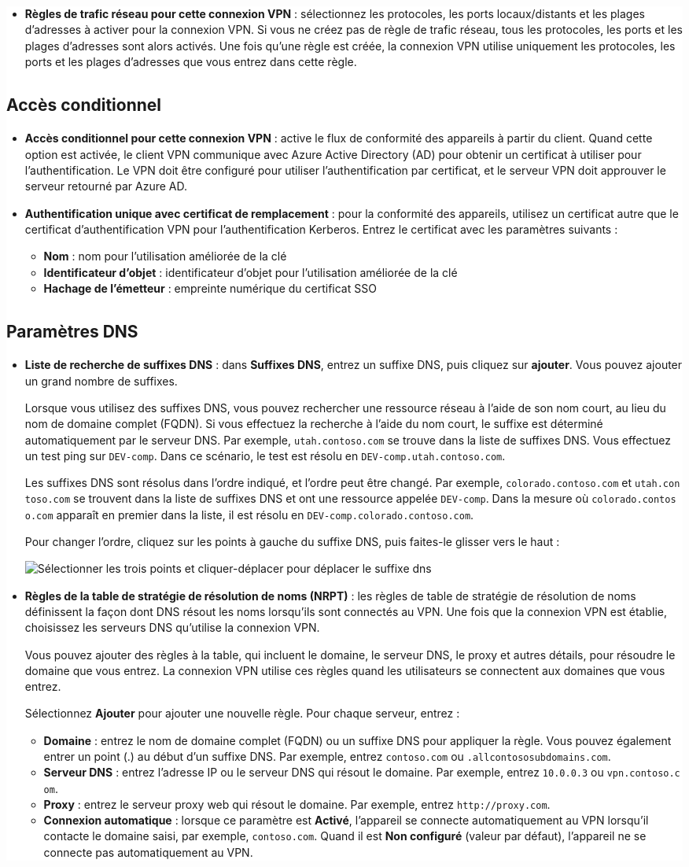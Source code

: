 - **Règles de trafic réseau pour cette connexion VPN** : sélectionnez les protocoles, les ports locaux/distants et les plages d’adresses à activer pour la connexion VPN. Si vous ne créez pas de règle de trafic réseau, tous les protocoles, les ports et les plages d’adresses sont alors activés. Une fois qu’une règle est créée, la connexion VPN utilise uniquement les protocoles, les ports et les plages d’adresses que vous entrez dans cette règle.

## <a name="conditional-access"></a>Accès conditionnel

- **Accès conditionnel pour cette connexion VPN** : active le flux de conformité des appareils à partir du client. Quand cette option est activée, le client VPN communique avec Azure Active Directory (AD) pour obtenir un certificat à utiliser pour l’authentification. Le VPN doit être configuré pour utiliser l’authentification par certificat, et le serveur VPN doit approuver le serveur retourné par Azure AD.

- **Authentification unique avec certificat de remplacement** : pour la conformité des appareils, utilisez un certificat autre que le certificat d’authentification VPN pour l’authentification Kerberos. Entrez le certificat avec les paramètres suivants :

  - **Nom** : nom pour l’utilisation améliorée de la clé
  - **Identificateur d’objet** : identificateur d’objet pour l’utilisation améliorée de la clé
  - **Hachage de l’émetteur** : empreinte numérique du certificat SSO

## <a name="dns-settings"></a>Paramètres DNS

- **Liste de recherche de suffixes DNS** : dans **Suffixes DNS**, entrez un suffixe DNS, puis cliquez sur **ajouter**. Vous pouvez ajouter un grand nombre de suffixes.

  Lorsque vous utilisez des suffixes DNS, vous pouvez rechercher une ressource réseau à l’aide de son nom court, au lieu du nom de domaine complet (FQDN). Si vous effectuez la recherche à l’aide du nom court, le suffixe est déterminé automatiquement par le serveur DNS. Par exemple, `utah.contoso.com` se trouve dans la liste de suffixes DNS. Vous effectuez un test ping sur `DEV-comp`. Dans ce scénario, le test est résolu en `DEV-comp.utah.contoso.com`.

  Les suffixes DNS sont résolus dans l’ordre indiqué, et l’ordre peut être changé. Par exemple, `colorado.contoso.com` et `utah.contoso.com` se trouvent dans la liste de suffixes DNS et ont une ressource appelée `DEV-comp`. Dans la mesure où `colorado.contoso.com` apparaît en premier dans la liste, il est résolu en `DEV-comp.colorado.contoso.com`.
  
  Pour changer l’ordre, cliquez sur les points à gauche du suffixe DNS, puis faites-le glisser vers le haut :

  ![Sélectionner les trois points et cliquer-déplacer pour déplacer le suffixe dns](./media/vpn-settings-windows-10/vpn-settings-windows10-move-dns-suffix.png)

- **Règles de la table de stratégie de résolution de noms (NRPT)** : les règles de table de stratégie de résolution de noms définissent la façon dont DNS résout les noms lorsqu’ils sont connectés au VPN. Une fois que la connexion VPN est établie, choisissez les serveurs DNS qu’utilise la connexion VPN.

  Vous pouvez ajouter des règles à la table, qui incluent le domaine, le serveur DNS, le proxy et autres détails, pour résoudre le domaine que vous entrez. La connexion VPN utilise ces règles quand les utilisateurs se connectent aux domaines que vous entrez.

  Sélectionnez **Ajouter** pour ajouter une nouvelle règle. Pour chaque serveur, entrez :

  - **Domaine** : entrez le nom de domaine complet (FQDN) ou un suffixe DNS pour appliquer la règle. Vous pouvez également entrer un point (.) au début d’un suffixe DNS. Par exemple, entrez `contoso.com` ou `.allcontososubdomains.com`.
  - **Serveur DNS** : entrez l’adresse IP ou le serveur DNS qui résout le domaine. Par exemple, entrez `10.0.0.3` ou `vpn.contoso.com`.
  - **Proxy** : entrez le serveur proxy web qui résout le domaine. Par exemple, entrez `http://proxy.com`.
  - **Connexion automatique** : lorsque ce paramètre est **Activé**, l’appareil se connecte automatiquement au VPN lorsqu’il contacte le domaine saisi, par exemple, `contoso.com`. Quand il est **Non configuré** (valeur par défaut), l’appareil ne se connecte pas automatiquement au VPN.